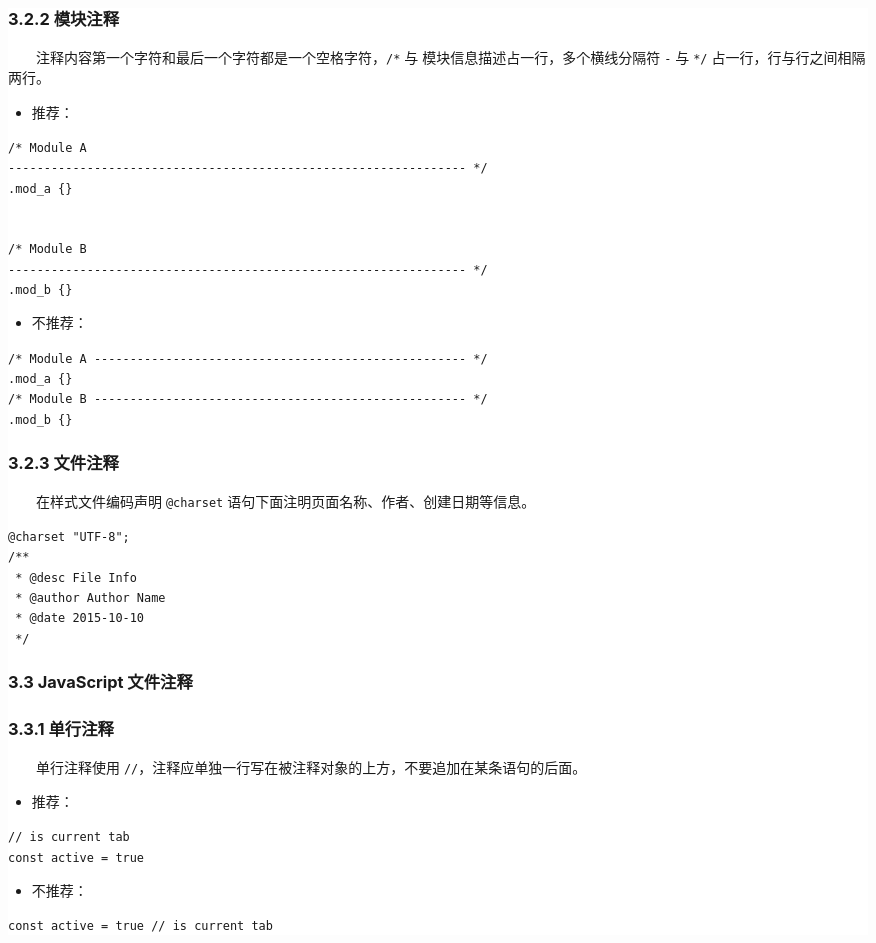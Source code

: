 ### 3.2.2 模块注释

　　注释内容第一个字符和最后一个字符都是一个空格字符，`/*` 与 模块信息描述占一行，多个横线分隔符 `-` 与 `*/` 占一行，行与行之间相隔两行。

* 推荐：

```text
/* Module A
---------------------------------------------------------------- */
.mod_a {}
​
​
/* Module B
---------------------------------------------------------------- */
.mod_b {}
```

* 不推荐：

```text
/* Module A ---------------------------------------------------- */
.mod_a {}
/* Module B ---------------------------------------------------- */
.mod_b {}
```

### 3.2.3 文件注释

　　在样式文件编码声明 `@charset` 语句下面注明页面名称、作者、创建日期等信息。

```text
@charset "UTF-8";
/**
 * @desc File Info
 * @author Author Name
 * @date 2015-10-10
 */
```

### **3.3 JavaScript 文件注释**

### 3.3.1 单行注释

　　单行注释使用 `//`，注释应单独一行写在被注释对象的上方，不要追加在某条语句的后面。

* 推荐：

```text
// is current tab
const active = true
```

* 不推荐：

```text
const active = true // is current tab
```
